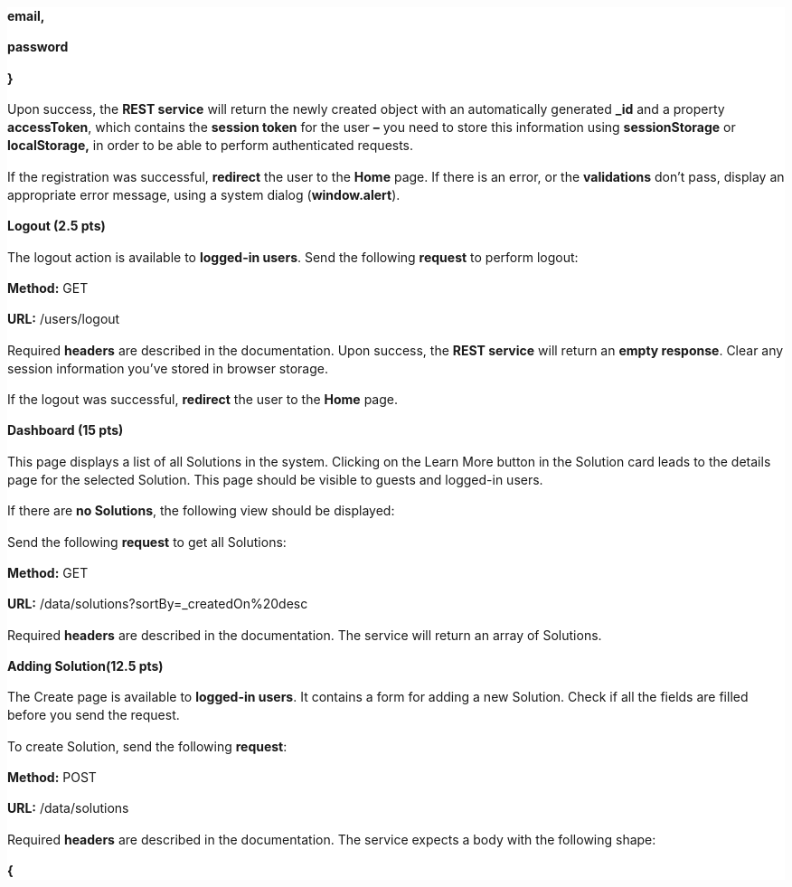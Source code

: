 **email,**

**password**

**}**

Upon success, the **REST service** will return the newly created object with an automatically generated **\_id** and a property **accessToken**, which contains the **session token** for the user **–** you need to store this information using **sessionStorage** or **localStorage,** in order to be able to perform authenticated requests.

If the registration was successful, **redirect** the user to the **Home** page. If there is an error, or the **validations** don’t pass, display an appropriate error message, using a system dialog (**window.alert**).

**Logout (2.5 pts)**

The logout action is available to **logged-in users**. Send the following **request** to perform logout:

**Method:** GET

**URL:** /users/logout

Required **headers** are described in the documentation. Upon success, the **REST service** will return an **empty response**. Clear any session information you’ve stored in browser storage.

If the logout was successful, **redirect** the user to the **Home** page.

**Dashboard (15 pts)**

This page displays a list of all Solutions in the system. Clicking on the Learn More button in the Solution card leads to the details page for the selected Solution. This page should be visible to guests and logged-in users.

If there are **no Solutions**, the following view should be displayed:

Send the following **request** to get all Solutions:

**Method:** GET

**URL:** /data/solutions?sortBy=\_createdOn%20desc

Required **headers** are described in the documentation. The service will return an array of Solutions.

**Adding Solution(12.5 pts)**

The Create page is available to **logged-in users**. It contains a form for adding a new Solution. Check if all the fields are filled before you send the request.

To create Solution, send the following **request**:

**Method:** POST

**URL:** /data/solutions

Required **headers** are described in the documentation. The service expects a body with the following shape:

**{**
